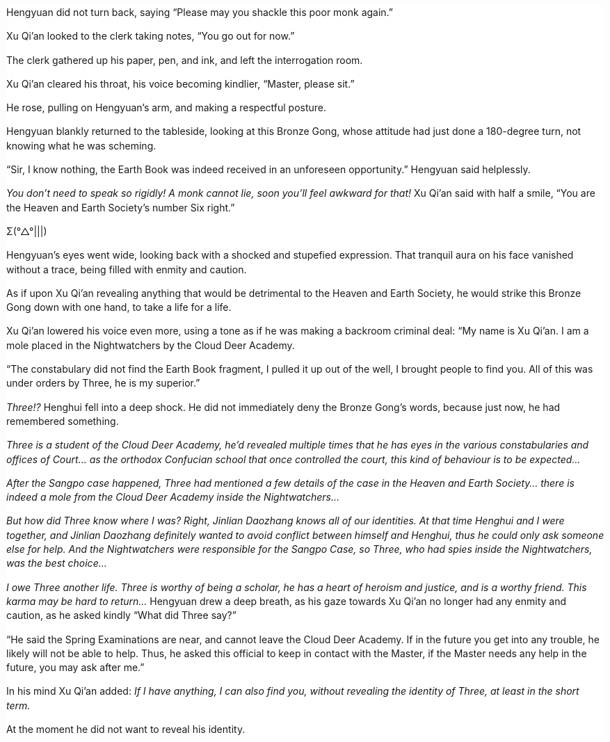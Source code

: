 Hengyuan did not turn back, saying “Please may you shackle this poor monk again.”

Xu Qi’an looked to the clerk taking notes, “You go out for now.”

The clerk gathered up his paper, pen, and ink, and left the interrogation room.

Xu Qi’an cleared his throat, his voice becoming kindlier, “Master, please sit.”

He rose, pulling on Hengyuan’s arm, and making a respectful posture.

Hengyuan blankly returned to the tableside, looking at this Bronze Gong, whose attitude had just done a 180-degree turn, not knowing what he was scheming.

“Sir, I know nothing, the Earth Book was indeed received in an unforeseen opportunity.” Hengyuan said helplessly.

*You don’t need to speak so rigidly! A monk cannot lie, soon you’ll feel awkward for that!* Xu Qi’an said with half a smile, “You are the Heaven and Earth Society’s number Six right.”

Σ(°△°|||)

Hengyuan’s eyes went wide, looking back with a shocked and stupefied expression. That tranquil aura on his face vanished without a trace, being filled with enmity and caution.

As if upon Xu Qi’an revealing anything that would be detrimental to the Heaven and Earth Society, he would strike this Bronze Gong down with one hand, to take a life for a life.

Xu Qi’an lowered his voice even more, using a tone as if he was making a backroom criminal deal: “My name is Xu Qi’an. I am a mole placed in the Nightwatchers by the Cloud Deer Academy.

“The constabulary did not find the Earth Book fragment, I pulled it up out of the well, I brought people to find you. All of this was under orders by Three, he is my superior.”

*Three!?* Henghui fell into a deep shock. He did not immediately deny the Bronze Gong’s words, because just now, he had remembered something.

*Three is a student of the Cloud Deer Academy, he’d revealed multiple times that he has eyes in the various constabularies and offices of Court… as the orthodox Confucian school that once controlled the court, this kind of behaviour is to be expected…*

*After the Sangpo case happened, Three had mentioned a few details of the case in the Heaven and Earth Society… there is indeed a mole from the Cloud Deer Academy inside the Nightwatchers…*

*But how did Three know where I was? Right, Jinlian Daozhang knows all of our identities. At that time Henghui and I were together, and Jinlian Daozhang definitely wanted to avoid conflict between himself and Henghui, thus he could only ask someone else for help. And the Nightwatchers were responsible for the Sangpo Case, so Three, who had spies inside the Nightwatchers, was the best choice…*

*I owe Three another life. Three is worthy of being a scholar, he has a heart of heroism and justice, and is a worthy friend. This karma may be hard to return…* Hengyuan drew a deep breath, as his gaze towards Xu Qi’an no longer had any enmity and caution, as he asked kindly “What did Three say?”

“He said the Spring Examinations are near, and cannot leave the Cloud Deer Academy. If in the future you get into any trouble, he likely will not be able to help. Thus, he asked this official to keep in contact with the Master, if the Master needs any help in the future, you may ask after me.”

In his mind Xu Qi’an added: *If I have anything, I can also find you, without revealing the identity of Three, at least in the short term.*

At the moment he did not want to reveal his identity. 
